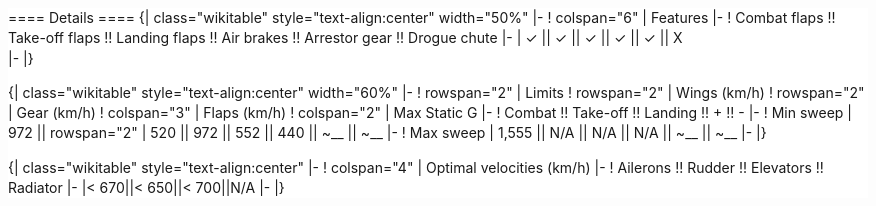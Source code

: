 ==== Details ====
{| class="wikitable" style="text-align:center" width="50%"
|-
! colspan="6" | Features
|-
! Combat flaps !! Take-off flaps !! Landing flaps !! Air brakes !! Arrestor gear !! Drogue chute
|-
| ✓ || ✓ || ✓ || ✓ || ✓ || X     
|-
|}

{| class="wikitable" style="text-align:center" width="60%"
|-
! rowspan="2" | Limits
! rowspan="2" | Wings (km/h)
! rowspan="2" | Gear (km/h)
! colspan="3" | Flaps (km/h)
! colspan="2" | Max Static G
|-
! Combat !! Take-off !! Landing !! + !! -
|-
! Min sweep
| 972 || rowspan="2" | 520  || 972 || 552 || 440 || ~__ || ~__
|-
! Max sweep
| 1,555 || N/A || N/A || N/A || ~__ || ~__
|-
|}

{| class="wikitable" style="text-align:center"
|-
! colspan="4" | Optimal velocities (km/h)
|-
! Ailerons !! Rudder !! Elevators !! Radiator
|-
|< 670||< 650||< 700||N/A
|-
|}
